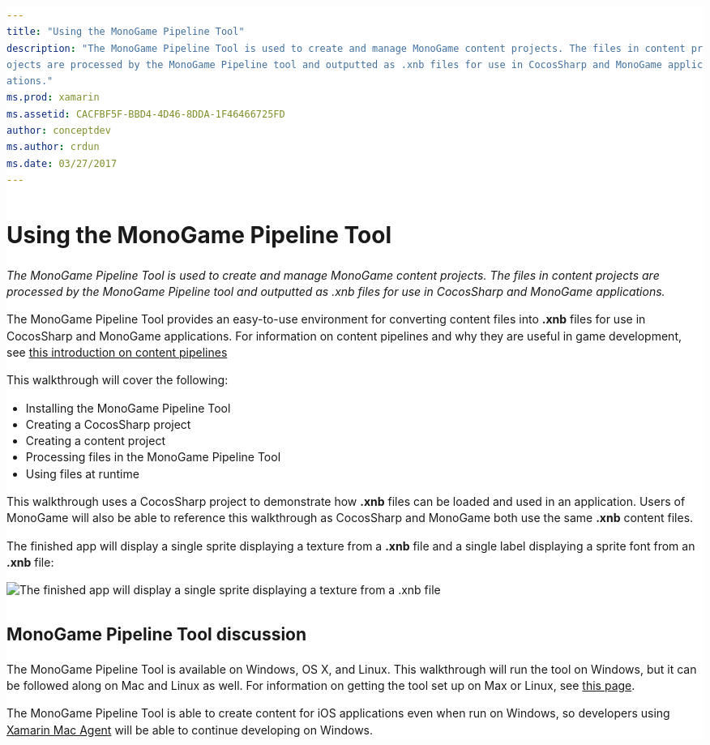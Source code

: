 ```yaml
---
title: "Using the MonoGame Pipeline Tool"
description: "The MonoGame Pipeline Tool is used to create and manage MonoGame content projects. The files in content projects are processed by the MonoGame Pipeline tool and outputted as .xnb files for use in CocosSharp and MonoGame applications."
ms.prod: xamarin
ms.assetid: CACFBF5F-BBD4-4D46-8DDA-1F46466725FD
author: conceptdev
ms.author: crdun
ms.date: 03/27/2017
---
```


# Using the MonoGame Pipeline Tool

_The MonoGame Pipeline Tool is used to create and manage MonoGame content projects. The files in content projects are processed by the MonoGame Pipeline tool and outputted as .xnb files for use in CocosSharp and MonoGame applications._

The MonoGame Pipeline Tool provides an easy-to-use environment for converting content files into **.xnb** files for use in CocosSharp and MonoGame applications. For information on content pipelines and why they are useful in game development, see [this introduction on content pipelines](~/graphics-games/cocossharp/content-pipeline/introduction.md)

This walkthrough will cover the following:

- Installing the MonoGame Pipeline Tool
- Creating a CocosSharp project
- Creating a content project
- Processing files in the MonoGame Pipeline Tool
- Using files at runtime

This walkthrough uses a CocosSharp project to demonstrate how **.xnb** files can be loaded and used in an application. Users of MonoGame will also be able to reference this walkthrough as CocosSharp and MonoGame both use the same **.xnb** content files.

The finished app will display a single sprite displaying a texture from a **.xnb** file and a single label displaying a sprite font from an **.xnb** file:

![](walkthrough-images/image1.png "The finished app will display a single sprite displaying a texture from a .xnb file")


## MonoGame Pipeline Tool discussion

The MonoGame Pipeline Tool is available on Windows, OS X, and Linux. This walkthrough will run the tool on Windows, but it can be followed along on Mac and Linux as well. For information on getting the tool set up on Max or Linux, see [this page](http://www.monogame.net/2015/01/09/monogame-pipeline-tool-available-for-macos-and-linux/).

The MonoGame Pipeline Tool is able to create content for iOS applications even when run on Windows, so developers using [Xamarin Mac Agent](~/ios/get-started/installation/windows/connecting-to-mac/index.md) will be able to continue developing on Windows.
